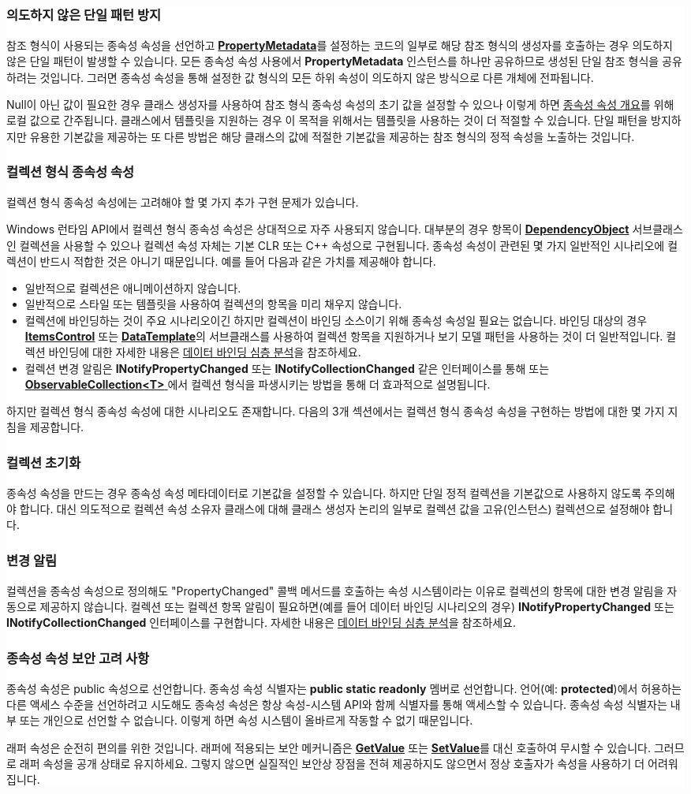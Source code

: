 ### <a name="avoiding-unintentional-singletons"></a>의도하지 않은 단일 패턴 방지

참조 형식이 사용되는 종속성 속성을 선언하고 [**PropertyMetadata**](https://docs.microsoft.com/uwp/api/Windows.UI.Xaml.PropertyMetadata)를 설정하는 코드의 일부로 해당 참조 형식의 생성자를 호출하는 경우 의도하지 않은 단일 패턴이 발생할 수 있습니다. 모든 종속성 속성 사용에서 **PropertyMetadata** 인스턴스를 하나만 공유하므로 생성된 단일 참조 형식을 공유하려는 것입니다. 그러면 종속성 속성을 통해 설정한 값 형식의 모든 하위 속성이 의도하지 않은 방식으로 다른 개체에 전파됩니다.

Null이 아닌 값이 필요한 경우 클래스 생성자를 사용하여 참조 형식 종속성 속성의 초기 값을 설정할 수 있으나 이렇게 하면 [종속성 속성 개요](dependency-properties-overview.md)를 위해 로컬 값으로 간주됩니다. 클래스에서 템플릿을 지원하는 경우 이 목적을 위해서는 템플릿을 사용하는 것이 더 적절할 수 있습니다. 단일 패턴을 방지하지만 유용한 기본값을 제공하는 또 다른 방법은 해당 클래스의 값에 적절한 기본값을 제공하는 참조 형식의 정적 속성을 노출하는 것입니다.

### <a name="collection-type-dependency-properties"></a>컬렉션 형식 종속성 속성

컬렉션 형식 종속성 속성에는 고려해야 할 몇 가지 추가 구현 문제가 있습니다.

Windows 런타임 API에서 컬렉션 형식 종속성 속성은 상대적으로 자주 사용되지 않습니다. 대부분의 경우 항목이 [**DependencyObject**](https://docs.microsoft.com/uwp/api/Windows.UI.Xaml.DependencyObject) 서브클래스인 컬렉션을 사용할 수 있으나 컬렉션 속성 자체는 기본 CLR 또는 C++ 속성으로 구현됩니다. 종속성 속성이 관련된 몇 가지 일반적인 시나리오에 컬렉션이 반드시 적합한 것은 아니기 때문입니다. 예를 들어 다음과 같은 가치를 제공해야 합니다.

- 일반적으로 컬렉션은 애니메이션하지 않습니다.
- 일반적으로 스타일 또는 템플릿을 사용하여 컬렉션의 항목을 미리 채우지 않습니다.
- 컬렉션에 바인딩하는 것이 주요 시나리오이긴 하지만 컬렉션이 바인딩 소스이기 위해 종속성 속성일 필요는 없습니다. 바인딩 대상의 경우 [**ItemsControl**](https://docs.microsoft.com/uwp/api/Windows.UI.Xaml.Controls.ItemsControl) 또는 [**DataTemplate**](https://docs.microsoft.com/uwp/api/Windows.UI.Xaml.DataTemplate)의 서브클래스를 사용하여 컬렉션 항목을 지원하거나 보기 모델 패턴을 사용하는 것이 더 일반적입니다. 컬렉션 바인딩에 대한 자세한 내용은 [데이터 바인딩 심층 분석](https://docs.microsoft.com/windows/uwp/data-binding/data-binding-in-depth)을 참조하세요.
- 컬렉션 변경 알림은 **INotifyPropertyChanged** 또는 **INotifyCollectionChanged** 같은 인터페이스를 통해 또는 [**ObservableCollection&lt;T&gt;** ](https://docs.microsoft.com/dotnet/api/system.collections.objectmodel.observablecollection-1)에서 컬렉션 형식을 파생시키는 방법을 통해 더 효과적으로 설명됩니다.

하지만 컬렉션 형식 종속성 속성에 대한 시나리오도 존재합니다. 다음의 3개 섹션에서는 컬렉션 형식 종속성 속성을 구현하는 방법에 대한 몇 가지 지침을 제공합니다.

### <a name="initializing-the-collection"></a>컬렉션 초기화

종속성 속성을 만드는 경우 종속성 속성 메타데이터로 기본값을 설정할 수 있습니다. 하지만 단일 정적 컬렉션을 기본값으로 사용하지 않도록 주의해야 합니다. 대신 의도적으로 컬렉션 속성 소유자 클래스에 대해 클래스 생성자 논리의 일부로 컬렉션 값을 고유(인스턴스) 컬렉션으로 설정해야 합니다.

### <a name="change-notifications"></a>변경 알림

컬렉션을 종속성 속성으로 정의해도 "PropertyChanged" 콜백 메서드를 호출하는 속성 시스템이라는 이유로 컬렉션의 항목에 대한 변경 알림을 자동으로 제공하지 않습니다. 컬렉션 또는 컬렉션 항목 알림이 필요하면(예를 들어 데이터 바인딩 시나리오의 경우) **INotifyPropertyChanged** 또는 **INotifyCollectionChanged** 인터페이스를 구현합니다. 자세한 내용은 [데이터 바인딩 심층 분석](https://docs.microsoft.com/windows/uwp/data-binding/data-binding-in-depth)을 참조하세요.

### <a name="dependency-property-security-considerations"></a>종속성 속성 보안 고려 사항

종속성 속성은 public 속성으로 선언합니다. 종속성 속성 식별자는 **public static readonly** 멤버로 선언합니다. 언어(예: **protected**)에서 허용하는 다른 액세스 수준을 선언하려고 시도해도 종속성 속성은 항상 속성-시스템 API와 함께 식별자를 통해 액세스할 수 있습니다. 종속성 속성 식별자는 내부 또는 개인으로 선언할 수 없습니다. 이렇게 하면 속성 시스템이 올바르게 작동할 수 없기 때문입니다.

래퍼 속성은 순전히 편의를 위한 것입니다. 래퍼에 적용되는 보안 메커니즘은 [**GetValue**](https://docs.microsoft.com/uwp/api/windows.ui.xaml.dependencyobject.getvalue) 또는 [**SetValue**](https://docs.microsoft.com/uwp/api/windows.ui.xaml.dependencyobject.setvalue)를 대신 호출하여 무시할 수 있습니다. 그러므로 래퍼 속성을 공개 상태로 유지하세요. 그렇지 않으면 실질적인 보안상 장점을 전혀 제공하지도 않으면서 정상 호출자가 속성을 사용하기 더 어려워집니다.
